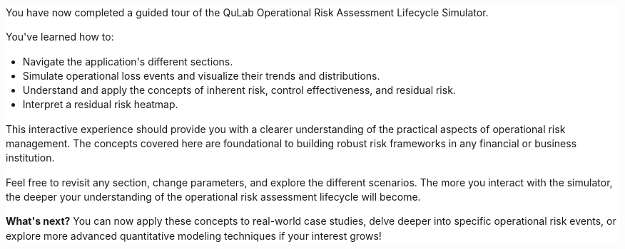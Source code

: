 You have now completed a guided tour of the QuLab Operational Risk Assessment Lifecycle Simulator.

You've learned how to:
*   Navigate the application's different sections.
*   Simulate operational loss events and visualize their trends and distributions.
*   Understand and apply the concepts of inherent risk, control effectiveness, and residual risk.
*   Interpret a residual risk heatmap.

This interactive experience should provide you with a clearer understanding of the practical aspects of operational risk management. The concepts covered here are foundational to building robust risk frameworks in any financial or business institution.

Feel free to revisit any section, change parameters, and explore the different scenarios. The more you interact with the simulator, the deeper your understanding of the operational risk assessment lifecycle will become.

**What's next?**
You can now apply these concepts to real-world case studies, delve deeper into specific operational risk events, or explore more advanced quantitative modeling techniques if your interest grows!
